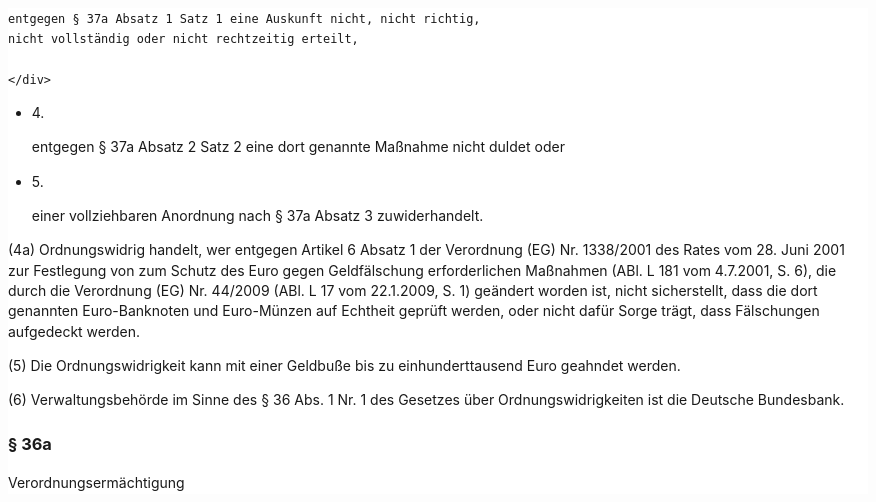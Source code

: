     entgegen § 37a Absatz 1 Satz 1 eine Auskunft nicht, nicht richtig,
    nicht vollständig oder nicht rechtzeitig erteilt,
    
    </div>

  - 4\.
    
    <div>
    
    entgegen § 37a Absatz 2 Satz 2 eine dort genannte Maßnahme nicht
    duldet oder
    
    </div>

  - 5\.
    
    <div>
    
    einer vollziehbaren Anordnung nach § 37a Absatz 3 zuwiderhandelt.
    
    </div>

</div>

<div class="jurAbsatz">

(4a) Ordnungswidrig handelt, wer entgegen Artikel 6 Absatz 1 der
Verordnung (EG) Nr. 1338/2001 des Rates vom 28. Juni 2001 zur Festlegung
von zum Schutz des Euro gegen Geldfälschung erforderlichen Maßnahmen
(ABl. L 181 vom 4.7.2001, S. 6), die durch die Verordnung (EG) Nr.
44/2009 (ABl. L 17 vom 22.1.2009, S. 1) geändert worden ist, nicht
sicherstellt, dass die dort genannten Euro-Banknoten und Euro-Münzen auf
Echtheit geprüft werden, oder nicht dafür Sorge trägt, dass Fälschungen
aufgedeckt werden.

</div>

<div class="jurAbsatz">

(5) Die Ordnungswidrigkeit kann mit einer Geldbuße bis zu
einhunderttausend Euro geahndet werden.

</div>

<div class="jurAbsatz">

(6) Verwaltungsbehörde im Sinne des § 36 Abs. 1 Nr. 1 des Gesetzes über
Ordnungswidrigkeiten ist die Deutsche Bundesbank.

</div>

</div>

</div>

</div>

<span id="BJNR007450957BJNE006300360.html"></span>

### § 36a  
Verordnungsermächtigung

